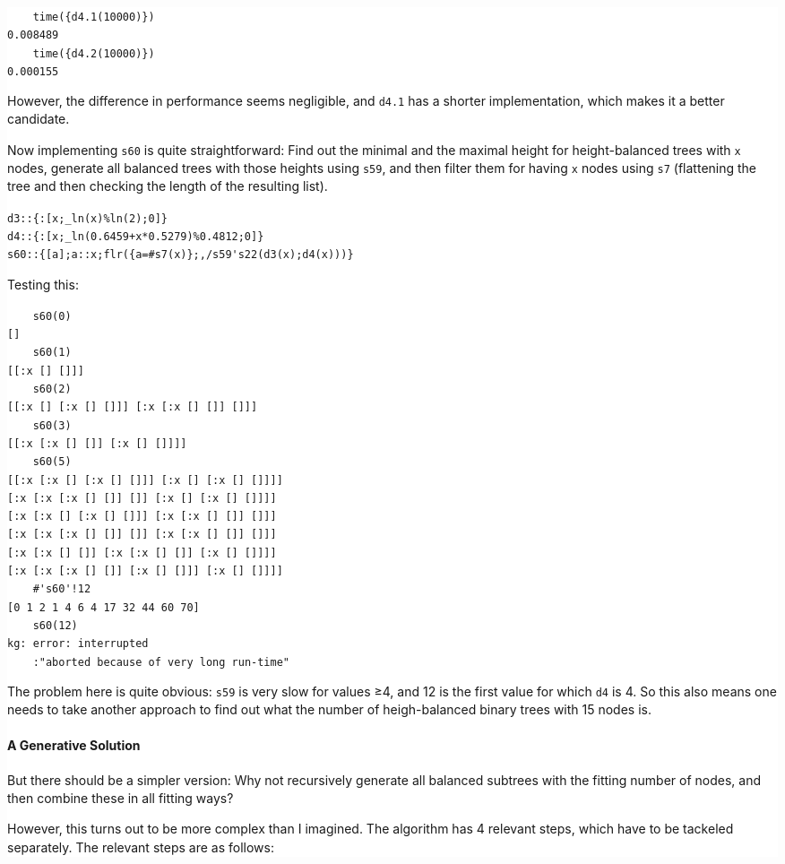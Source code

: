 		time({d4.1(10000)})
	0.008489
		time({d4.2(10000)})
	0.000155

However, the difference in performance seems negligible, and `d4.1`
has a shorter implementation, which makes it a better candidate.

Now implementing `s60` is quite straightforward: Find out the minimal
and the maximal height for height-balanced trees with `x` nodes,
generate all balanced trees with those heights using `s59`, and then
filter them for having `x` nodes using `s7` (flattening the tree and
then checking the length of the resulting list).

	d3::{:[x;_ln(x)%ln(2);0]}
	d4::{:[x;_ln(0.6459+x*0.5279)%0.4812;0]}
	s60::{[a];a::x;flr({a=#s7(x)};,/s59's22(d3(x);d4(x)))}

Testing this:

		s60(0)
	[]
		s60(1)
	[[:x [] []]]
		s60(2)
	[[:x [] [:x [] []]] [:x [:x [] []] []]]
		s60(3)
	[[:x [:x [] []] [:x [] []]]]
		s60(5)
	[[:x [:x [] [:x [] []]] [:x [] [:x [] []]]]
	[:x [:x [:x [] []] []] [:x [] [:x [] []]]]
	[:x [:x [] [:x [] []]] [:x [:x [] []] []]]
	[:x [:x [:x [] []] []] [:x [:x [] []] []]]
	[:x [:x [] []] [:x [:x [] []] [:x [] []]]]
	[:x [:x [:x [] []] [:x [] []]] [:x [] []]]]
		#'s60'!12
	[0 1 2 1 4 6 4 17 32 44 60 70]
		s60(12)
	kg: error: interrupted
		:"aborted because of very long run-time"

The problem here is quite obvious: `s59` is very slow for values ≥4,
and 12 is the first value for which `d4` is 4. So this also
means one needs to take another approach to find out what the
number of heigh-balanced binary trees with 15 nodes is.

#### A Generative Solution

But there should be a simpler version: Why not recursively generate all
balanced subtrees with the fitting number of nodes, and then combine
these in all fitting ways?

However, this turns out to be more complex than I imagined. The algorithm
has 4 relevant steps, which have to be tackeled separately. The relevant
steps are as follows:
